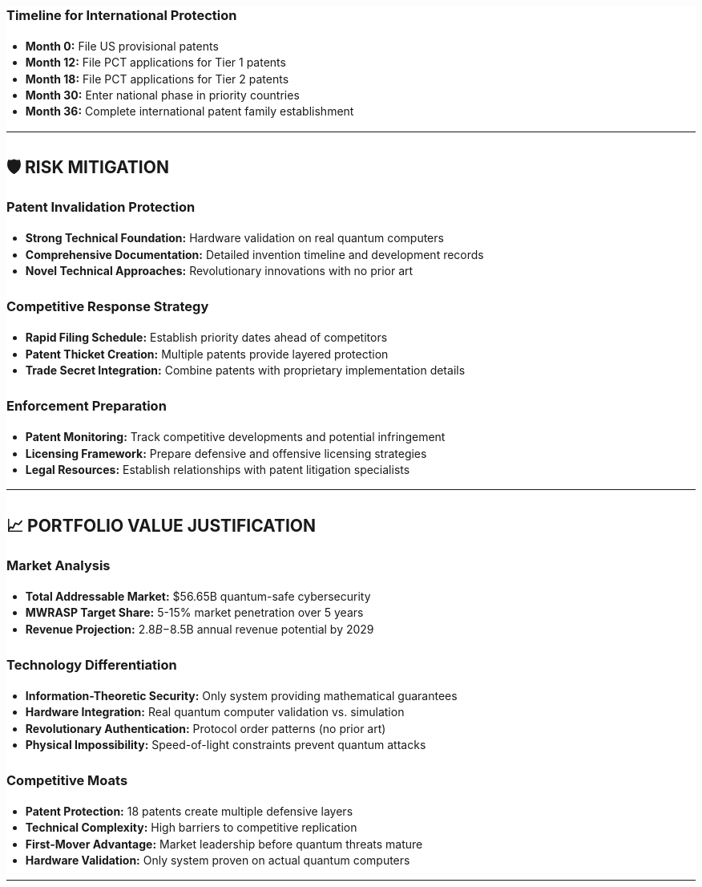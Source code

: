 ### Timeline for International Protection
- **Month 0:** File US provisional patents
- **Month 12:** File PCT applications for Tier 1 patents
- **Month 18:** File PCT applications for Tier 2 patents  
- **Month 30:** Enter national phase in priority countries
- **Month 36:** Complete international patent family establishment

---

## 🛡️ RISK MITIGATION

### Patent Invalidation Protection
- **Strong Technical Foundation:** Hardware validation on real quantum computers
- **Comprehensive Documentation:** Detailed invention timeline and development records
- **Novel Technical Approaches:** Revolutionary innovations with no prior art

### Competitive Response Strategy
- **Rapid Filing Schedule:** Establish priority dates ahead of competitors
- **Patent Thicket Creation:** Multiple patents provide layered protection
- **Trade Secret Integration:** Combine patents with proprietary implementation details

### Enforcement Preparation  
- **Patent Monitoring:** Track competitive developments and potential infringement
- **Licensing Framework:** Prepare defensive and offensive licensing strategies
- **Legal Resources:** Establish relationships with patent litigation specialists

---

## 📈 PORTFOLIO VALUE JUSTIFICATION

### Market Analysis
- **Total Addressable Market:** $56.65B quantum-safe cybersecurity
- **MWRASP Target Share:** 5-15% market penetration over 5 years
- **Revenue Projection:** $2.8B-$8.5B annual revenue potential by 2029

### Technology Differentiation  
- **Information-Theoretic Security:** Only system providing mathematical guarantees
- **Hardware Integration:** Real quantum computer validation vs. simulation
- **Revolutionary Authentication:** Protocol order patterns (no prior art)
- **Physical Impossibility:** Speed-of-light constraints prevent quantum attacks

### Competitive Moats
- **Patent Protection:** 18 patents create multiple defensive layers
- **Technical Complexity:** High barriers to competitive replication  
- **First-Mover Advantage:** Market leadership before quantum threats mature
- **Hardware Validation:** Only system proven on actual quantum computers

---
